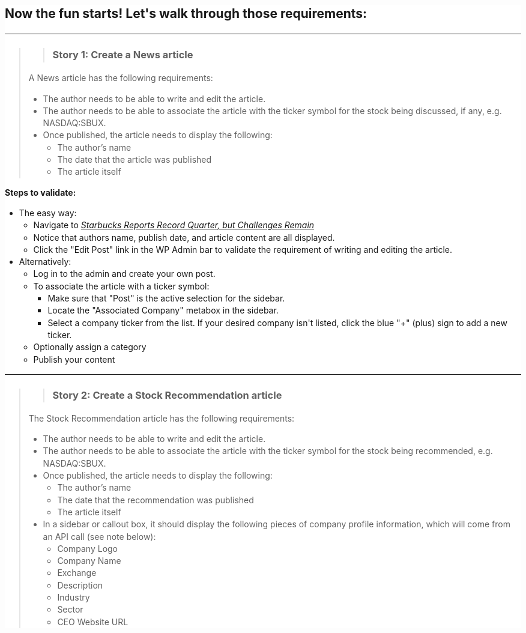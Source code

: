 
## Now the fun starts! Let's walk through those requirements:

---

> > ### Story 1: Create a News article
> A News article has the following requirements:
> 
> - The author needs to be able to write and edit the article.
> - The author needs to be able to associate the article with the ticker symbol for the stock being discussed, if any, e.g. NASDAQ:SBUX.
> - Once published, the article needs to display the following: 
>   - The author’s name 
>   - The date that the article was published 
>   - The article itself

**Steps to validate:**
- The easy way: 
  - Navigate to [_Starbucks Reports Record Quarter, but Challenges Remain_](http://foolish-project.vagrant/2018/07/starbucks-reports-record-quarter-but-challenges-remain/)
  - Notice that authors name, publish date, and article content are all displayed.
  - Click the "Edit Post" link in the WP Admin bar to validate the requirement of writing and editing the article.
- Alternatively:
  - Log in to the admin and create your own post.
  - To associate the article with a ticker symbol:
    - Make sure that "Post" is the active selection for the sidebar. 
    - Locate the "Associated Company" metabox in the sidebar.
    - Select a company ticker from the list. If your desired company isn't listed, click the blue "+" (plus) sign to add a new ticker.
  - Optionally assign a category
  - Publish your content
    
---

> > ### Story 2: Create a Stock Recommendation article
> The Stock Recommendation article has the following requirements:
>
> - The author needs to be able to write and edit the article. 
> - The author needs to be able to associate the article with the ticker symbol for the stock being recommended, e.g. NASDAQ:SBUX.
> - Once published, the article needs to display the following:
>   - The author’s name
>   - The date that the recommendation was published
>   - The article itself 
> - In a sidebar or callout box, it should display the following pieces of company profile information, which will come from an API call (see note below):
>   - Company Logo
>   - Company Name
>   - Exchange
>   - Description
>   - Industry
>   - Sector
>   - CEO Website URL
